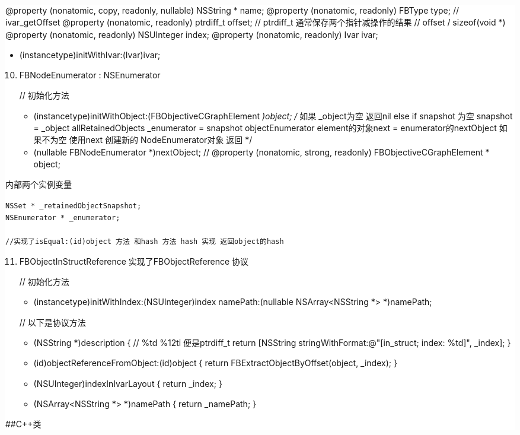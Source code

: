 @property (nonatomic, copy, readonly, nullable) NSString * name;
@property (nonatomic, readonly) FBType type;
// ivar_getOffset
@property (nonatomic, readonly) ptrdiff_t offset; // ptrdiff_t 通常保存两个指针减操作的结果
// offset / sizeof(void *)
@property (nonatomic, readonly) NSUInteger index;
@property (nonatomic, readonly) Ivar ivar;

- (instancetype)initWithIvar:(Ivar)ivar;

10. FBNodeEnumerator : NSEnumerator

    // 初始化方法
    - (instancetype)initWithObject:(FBObjectiveCGraphElement *)object;
    /*
    如果 _object为空 返回nil else if snapshot 为空  snapshot = _object allRetainedObjects 
    _enumerator = snapshot objectEnumerator 
    element的对象next = enumerator的nextObject 如果不为空 使用next 创建新的 NodeEnumerator对象 返回
    */
    - (nullable FBNodeEnumerator *)nextObject;
    //
    @property (nonatomic, strong, readonly) FBObjectiveCGraphElement * object;

内部两个实例变量 
    
    NSSet * _retainedObjectSnapshot;
    NSEnumerator * _enumerator;

    //实现了isEqual:(id)object 方法 和hash 方法 hash 实现 返回object的hash

11. FBObjectInStructReference
实现了FBObjectReference 协议

    // 初始化方法
    - (instancetype)initWithIndex:(NSUInteger)index
                     namePath:(nullable NSArray<NSString *> *)namePath;

    // 以下是协议方法
    - (NSString *)description {
        // %td %12ti 便是ptrdiff_t
        return [NSString stringWithFormat:@"[in_struct; index: %td]", _index];
    }

    - (id)objectReferenceFromObject:(id)object {
        return FBExtractObjectByOffset(object, _index);
    }

    - (NSUInteger)indexInIvarLayout {
        return _index;
    }

    - (NSArray<NSString *> *)namePath {
        return _namePath;
    }


##C++类
